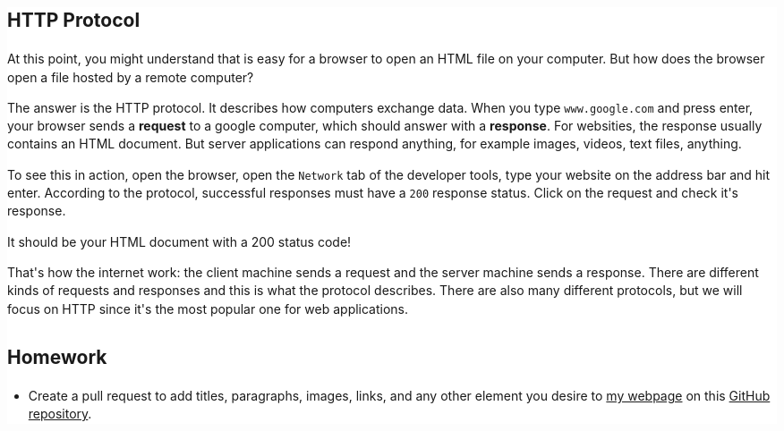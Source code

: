 ## HTTP Protocol
At this point, you might understand that is easy for a browser to open an HTML file on your computer.
But how does the browser open a file hosted by a remote computer?

The answer is the HTTP protocol. It describes how computers exchange data.
When you type `www.google.com` and press enter, your browser sends a **request** to a google computer, which should answer with a **response**.
For websities, the response usually contains an HTML document.
But server applications can respond anything, for example images, videos, text files, anything.

To see this in action, open the browser, open the `Network` tab of the developer tools, type your website on the address bar and hit enter.
According to the protocol, successful responses must have a `200` response status. Click on the request and check it's response.

It should be your HTML document with a 200 status code!

That's how the internet work: the client machine sends a request and the server machine sends a response.
There are different kinds of requests and responses and this is what the protocol describes.
There are also many different protocols, but we will focus on HTTP since it's the most popular one for web applications.

## Homework
- Create a pull request to add titles, paragraphs, images, links, and any other element you desire to [my webpage](https://alexandremcosta.github.io) on this [GitHub repository](https://github.com/alexandremcosta/alexandremcosta.github.io).
